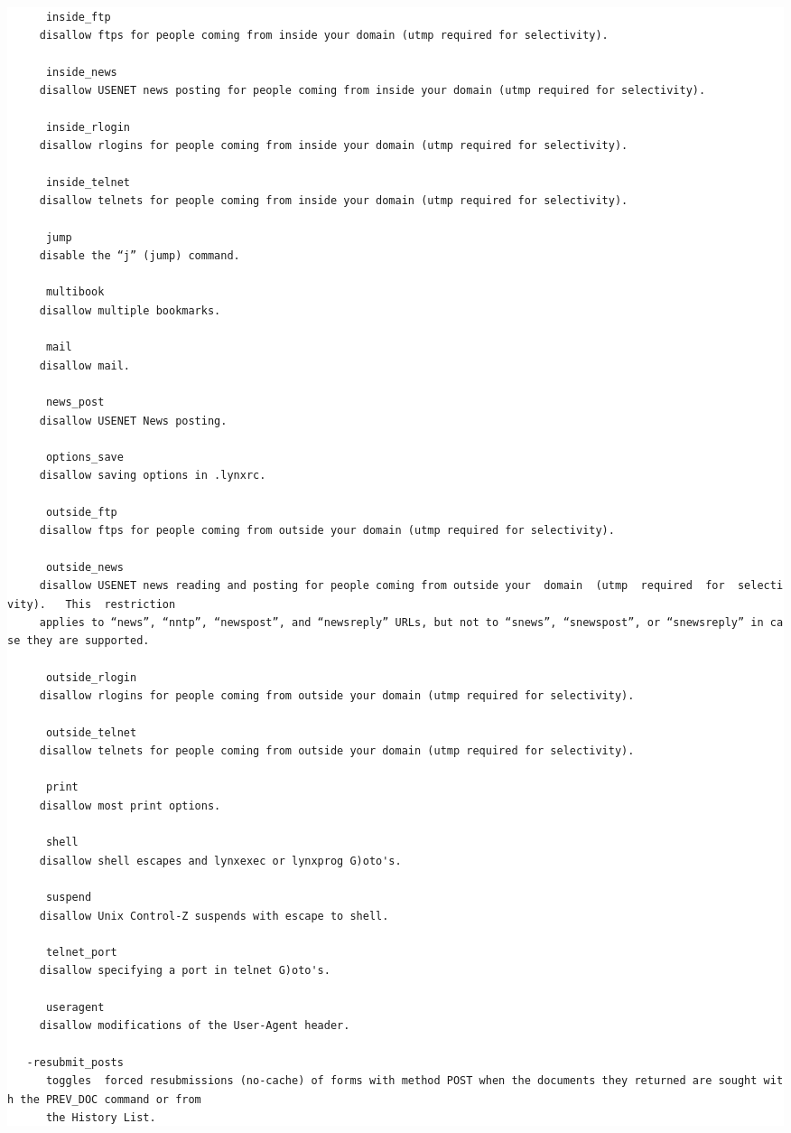 	      inside_ftp
		 disallow ftps for people coming from inside your domain (utmp required for selectivity).

	      inside_news
		 disallow USENET news posting for people coming from inside your domain (utmp required for selectivity).

	      inside_rlogin
		 disallow rlogins for people coming from inside your domain (utmp required for selectivity).

	      inside_telnet
		 disallow telnets for people coming from inside your domain (utmp required for selectivity).

	      jump
		 disable the “j” (jump) command.

	      multibook
		 disallow multiple bookmarks.

	      mail
		 disallow mail.

	      news_post
		 disallow USENET News posting.

	      options_save
		 disallow saving options in .lynxrc.

	      outside_ftp
		 disallow ftps for people coming from outside your domain (utmp required for selectivity).

	      outside_news
		 disallow USENET news reading and posting for people coming from outside your  domain  (utmp  required	for  selectivity).   This  restriction
		 applies to “news”, “nntp”, “newspost”, and “newsreply” URLs, but not to “snews”, “snewspost”, or “snewsreply” in case they are supported.

	      outside_rlogin
		 disallow rlogins for people coming from outside your domain (utmp required for selectivity).

	      outside_telnet
		 disallow telnets for people coming from outside your domain (utmp required for selectivity).

	      print
		 disallow most print options.

	      shell
		 disallow shell escapes and lynxexec or lynxprog G)oto's.

	      suspend
		 disallow Unix Control-Z suspends with escape to shell.

	      telnet_port
		 disallow specifying a port in telnet G)oto's.

	      useragent
		 disallow modifications of the User-Agent header.

       -resubmit_posts
	      toggles  forced resubmissions (no-cache) of forms with method POST when the documents they returned are sought with the PREV_DOC command or from
	      the History List.
